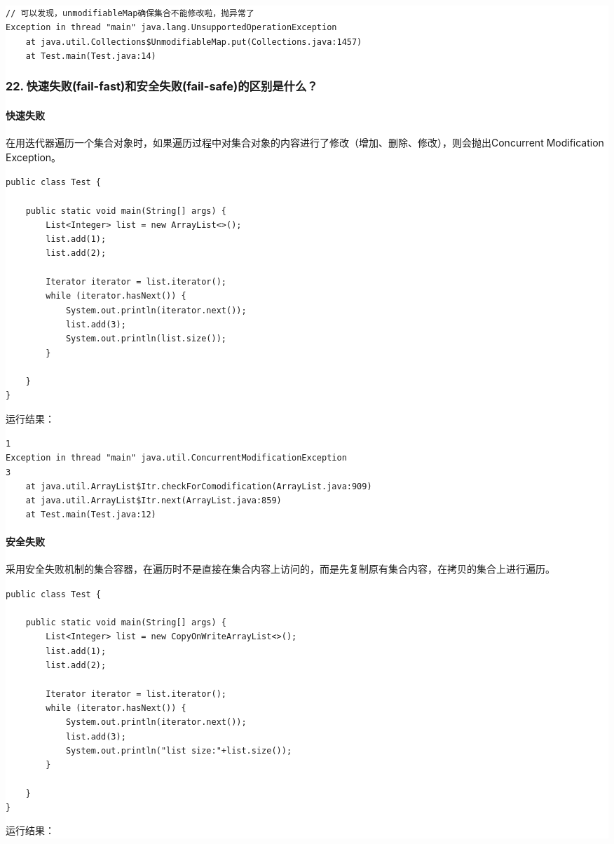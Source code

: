 ```
// 可以发现，unmodifiableMap确保集合不能修改啦，抛异常了
Exception in thread "main" java.lang.UnsupportedOperationException
	at java.util.Collections$UnmodifiableMap.put(Collections.java:1457)
	at Test.main(Test.java:14)
```

### 22. 快速失败(fail-fast)和安全失败(fail-safe)的区别是什么？
#### 快速失败
在用迭代器遍历一个集合对象时，如果遍历过程中对集合对象的内容进行了修改（增加、删除、修改），则会抛出Concurrent Modification Exception。

```
public class Test {

    public static void main(String[] args) {
        List<Integer> list = new ArrayList<>();
        list.add(1);
        list.add(2);

        Iterator iterator = list.iterator();
        while (iterator.hasNext()) {
            System.out.println(iterator.next());
            list.add(3);
            System.out.println(list.size());
        }

    }
}
```
运行结果：

```
1
Exception in thread "main" java.util.ConcurrentModificationException
3
	at java.util.ArrayList$Itr.checkForComodification(ArrayList.java:909)
	at java.util.ArrayList$Itr.next(ArrayList.java:859)
	at Test.main(Test.java:12)
```
#### 安全失败
采用安全失败机制的集合容器，在遍历时不是直接在集合内容上访问的，而是先复制原有集合内容，在拷贝的集合上进行遍历。

```
public class Test {

    public static void main(String[] args) {
        List<Integer> list = new CopyOnWriteArrayList<>();
        list.add(1);
        list.add(2);

        Iterator iterator = list.iterator();
        while (iterator.hasNext()) {
            System.out.println(iterator.next());
            list.add(3);
            System.out.println("list size:"+list.size());
        }

    }
}

```
运行结果：
